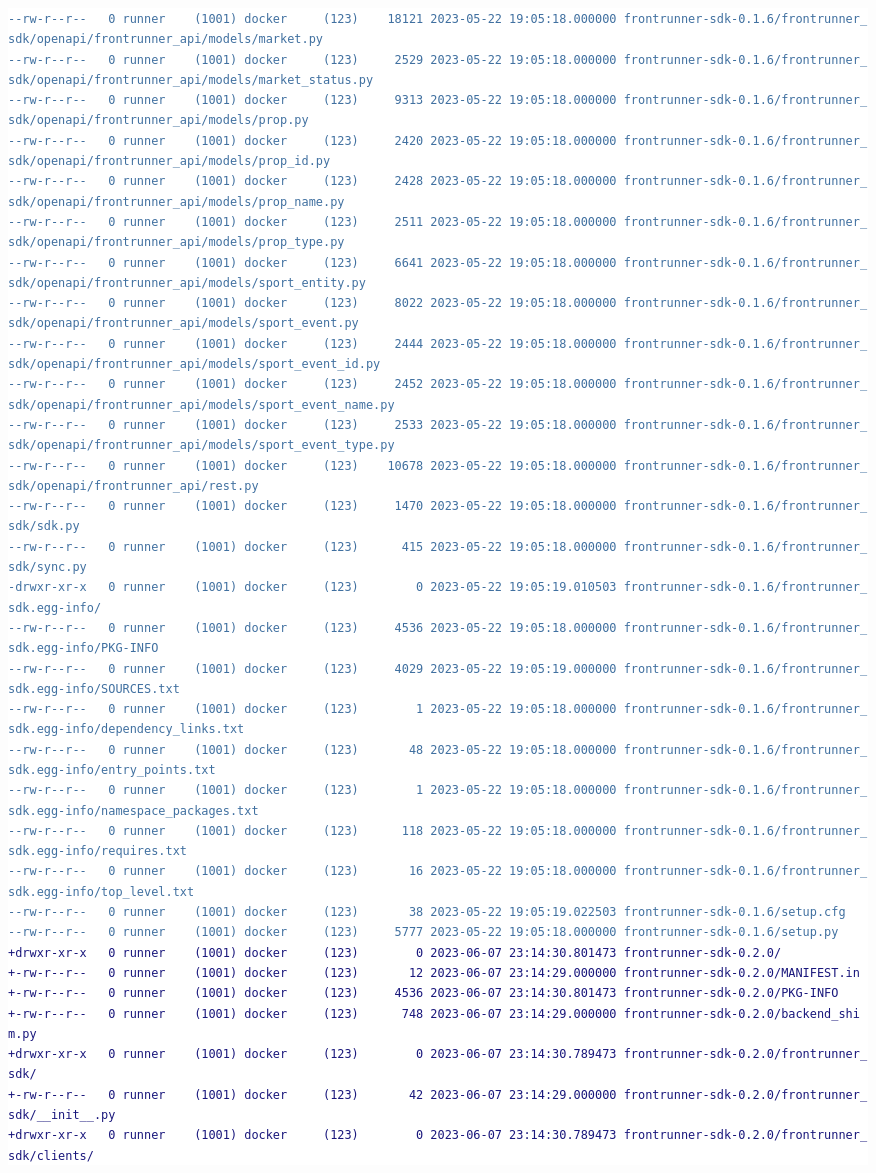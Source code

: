 ```diff
--rw-r--r--   0 runner    (1001) docker     (123)    18121 2023-05-22 19:05:18.000000 frontrunner-sdk-0.1.6/frontrunner_sdk/openapi/frontrunner_api/models/market.py
--rw-r--r--   0 runner    (1001) docker     (123)     2529 2023-05-22 19:05:18.000000 frontrunner-sdk-0.1.6/frontrunner_sdk/openapi/frontrunner_api/models/market_status.py
--rw-r--r--   0 runner    (1001) docker     (123)     9313 2023-05-22 19:05:18.000000 frontrunner-sdk-0.1.6/frontrunner_sdk/openapi/frontrunner_api/models/prop.py
--rw-r--r--   0 runner    (1001) docker     (123)     2420 2023-05-22 19:05:18.000000 frontrunner-sdk-0.1.6/frontrunner_sdk/openapi/frontrunner_api/models/prop_id.py
--rw-r--r--   0 runner    (1001) docker     (123)     2428 2023-05-22 19:05:18.000000 frontrunner-sdk-0.1.6/frontrunner_sdk/openapi/frontrunner_api/models/prop_name.py
--rw-r--r--   0 runner    (1001) docker     (123)     2511 2023-05-22 19:05:18.000000 frontrunner-sdk-0.1.6/frontrunner_sdk/openapi/frontrunner_api/models/prop_type.py
--rw-r--r--   0 runner    (1001) docker     (123)     6641 2023-05-22 19:05:18.000000 frontrunner-sdk-0.1.6/frontrunner_sdk/openapi/frontrunner_api/models/sport_entity.py
--rw-r--r--   0 runner    (1001) docker     (123)     8022 2023-05-22 19:05:18.000000 frontrunner-sdk-0.1.6/frontrunner_sdk/openapi/frontrunner_api/models/sport_event.py
--rw-r--r--   0 runner    (1001) docker     (123)     2444 2023-05-22 19:05:18.000000 frontrunner-sdk-0.1.6/frontrunner_sdk/openapi/frontrunner_api/models/sport_event_id.py
--rw-r--r--   0 runner    (1001) docker     (123)     2452 2023-05-22 19:05:18.000000 frontrunner-sdk-0.1.6/frontrunner_sdk/openapi/frontrunner_api/models/sport_event_name.py
--rw-r--r--   0 runner    (1001) docker     (123)     2533 2023-05-22 19:05:18.000000 frontrunner-sdk-0.1.6/frontrunner_sdk/openapi/frontrunner_api/models/sport_event_type.py
--rw-r--r--   0 runner    (1001) docker     (123)    10678 2023-05-22 19:05:18.000000 frontrunner-sdk-0.1.6/frontrunner_sdk/openapi/frontrunner_api/rest.py
--rw-r--r--   0 runner    (1001) docker     (123)     1470 2023-05-22 19:05:18.000000 frontrunner-sdk-0.1.6/frontrunner_sdk/sdk.py
--rw-r--r--   0 runner    (1001) docker     (123)      415 2023-05-22 19:05:18.000000 frontrunner-sdk-0.1.6/frontrunner_sdk/sync.py
-drwxr-xr-x   0 runner    (1001) docker     (123)        0 2023-05-22 19:05:19.010503 frontrunner-sdk-0.1.6/frontrunner_sdk.egg-info/
--rw-r--r--   0 runner    (1001) docker     (123)     4536 2023-05-22 19:05:18.000000 frontrunner-sdk-0.1.6/frontrunner_sdk.egg-info/PKG-INFO
--rw-r--r--   0 runner    (1001) docker     (123)     4029 2023-05-22 19:05:19.000000 frontrunner-sdk-0.1.6/frontrunner_sdk.egg-info/SOURCES.txt
--rw-r--r--   0 runner    (1001) docker     (123)        1 2023-05-22 19:05:18.000000 frontrunner-sdk-0.1.6/frontrunner_sdk.egg-info/dependency_links.txt
--rw-r--r--   0 runner    (1001) docker     (123)       48 2023-05-22 19:05:18.000000 frontrunner-sdk-0.1.6/frontrunner_sdk.egg-info/entry_points.txt
--rw-r--r--   0 runner    (1001) docker     (123)        1 2023-05-22 19:05:18.000000 frontrunner-sdk-0.1.6/frontrunner_sdk.egg-info/namespace_packages.txt
--rw-r--r--   0 runner    (1001) docker     (123)      118 2023-05-22 19:05:18.000000 frontrunner-sdk-0.1.6/frontrunner_sdk.egg-info/requires.txt
--rw-r--r--   0 runner    (1001) docker     (123)       16 2023-05-22 19:05:18.000000 frontrunner-sdk-0.1.6/frontrunner_sdk.egg-info/top_level.txt
--rw-r--r--   0 runner    (1001) docker     (123)       38 2023-05-22 19:05:19.022503 frontrunner-sdk-0.1.6/setup.cfg
--rw-r--r--   0 runner    (1001) docker     (123)     5777 2023-05-22 19:05:18.000000 frontrunner-sdk-0.1.6/setup.py
+drwxr-xr-x   0 runner    (1001) docker     (123)        0 2023-06-07 23:14:30.801473 frontrunner-sdk-0.2.0/
+-rw-r--r--   0 runner    (1001) docker     (123)       12 2023-06-07 23:14:29.000000 frontrunner-sdk-0.2.0/MANIFEST.in
+-rw-r--r--   0 runner    (1001) docker     (123)     4536 2023-06-07 23:14:30.801473 frontrunner-sdk-0.2.0/PKG-INFO
+-rw-r--r--   0 runner    (1001) docker     (123)      748 2023-06-07 23:14:29.000000 frontrunner-sdk-0.2.0/backend_shim.py
+drwxr-xr-x   0 runner    (1001) docker     (123)        0 2023-06-07 23:14:30.789473 frontrunner-sdk-0.2.0/frontrunner_sdk/
+-rw-r--r--   0 runner    (1001) docker     (123)       42 2023-06-07 23:14:29.000000 frontrunner-sdk-0.2.0/frontrunner_sdk/__init__.py
+drwxr-xr-x   0 runner    (1001) docker     (123)        0 2023-06-07 23:14:30.789473 frontrunner-sdk-0.2.0/frontrunner_sdk/clients/
```